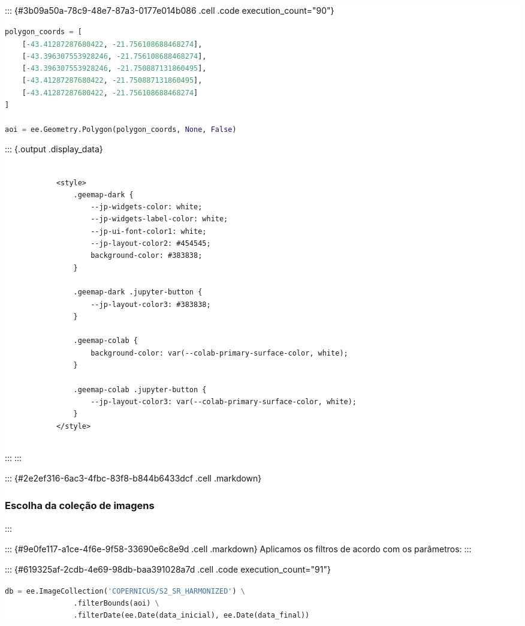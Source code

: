::: {#3b09a50a-78c9-48e7-87a3-0177e014b086 .cell .code execution_count="90"}
``` python
polygon_coords = [
    [-43.41287287680422, -21.756108688468274],
    [-43.396307553928246, -21.756108688468274],
    [-43.396307553928246, -21.750887131860495],
    [-43.41287287680422, -21.750887131860495],
    [-43.41287287680422, -21.756108688468274]
]

aoi = ee.Geometry.Polygon(polygon_coords, None, False)
```

::: {.output .display_data}
```{=html}

            <style>
                .geemap-dark {
                    --jp-widgets-color: white;
                    --jp-widgets-label-color: white;
                    --jp-ui-font-color1: white;
                    --jp-layout-color2: #454545;
                    background-color: #383838;
                }

                .geemap-dark .jupyter-button {
                    --jp-layout-color3: #383838;
                }

                .geemap-colab {
                    background-color: var(--colab-primary-surface-color, white);
                }

                .geemap-colab .jupyter-button {
                    --jp-layout-color3: var(--colab-primary-surface-color, white);
                }
            </style>
            
```
:::
:::

::: {#2e2ef316-6ac3-4fbc-83f8-b844b6433dcf .cell .markdown}
### Escolha da coleção de imagens
:::

::: {#9e0fe117-a1ce-4f6e-9f58-33690e6c8e9d .cell .markdown}
Aplicamos os filtros de acordo com os parâmetros:
:::

::: {#619325af-2cdb-4e69-98db-baa391028a7d .cell .code execution_count="91"}
``` python
db = ee.ImageCollection('COPERNICUS/S2_SR_HARMONIZED') \
                .filterBounds(aoi) \
                .filterDate(ee.Date(data_inicial), ee.Date(data_final)) 
```
